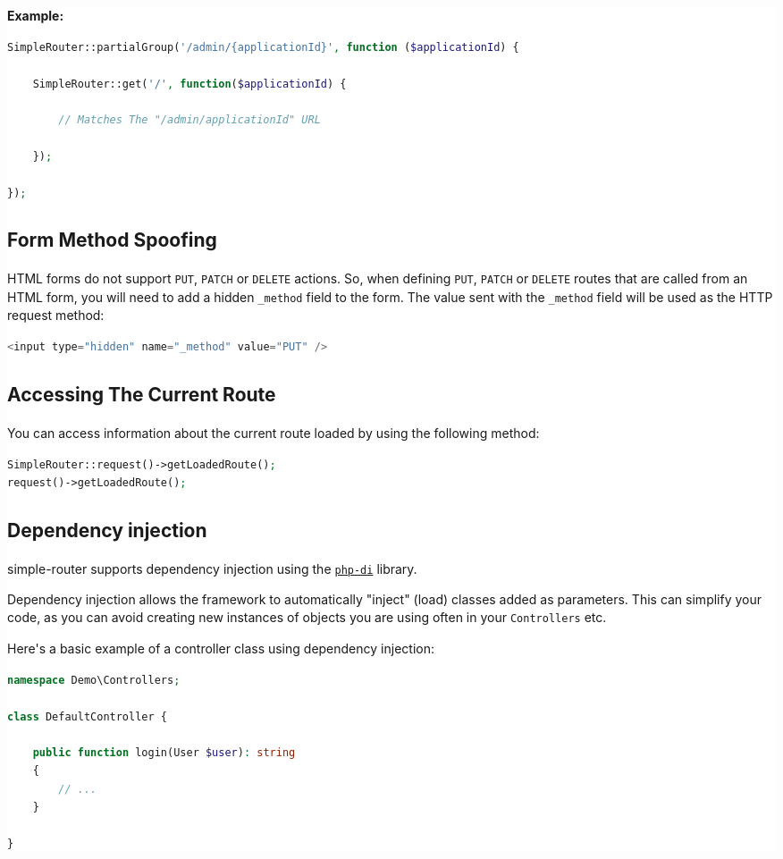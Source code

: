 **Example:**

```php
SimpleRouter::partialGroup('/admin/{applicationId}', function ($applicationId) {

    SimpleRouter::get('/', function($applicationId) {

        // Matches The "/admin/applicationId" URL

    });

});
```


## Form Method Spoofing

HTML forms do not support `PUT`, `PATCH` or `DELETE` actions. So, when defining `PUT`, `PATCH` or `DELETE` routes that are called from an HTML form, you will need to add a hidden `_method` field to the form. The value sent with the `_method` field will be used as the HTTP request method:

```php
<input type="hidden" name="_method" value="PUT" />
```

## Accessing The Current Route

You can access information about the current route loaded by using the following method:

```php
SimpleRouter::request()->getLoadedRoute();
request()->getLoadedRoute();
```

## Dependency injection

simple-router supports dependency injection using the [`php-di`](http://php-di.org/) library.

Dependency injection allows the framework to automatically "inject" (load) classes added as parameters. This can simplify your code, as you can avoid creating new instances of objects you are using often in your `Controllers` etc.

Here's a basic example of a controller class using dependency injection:

```php
namespace Demo\Controllers;

class DefaultController {
    
    public function login(User $user): string 
    {
        // ...
    }
    
}
```
